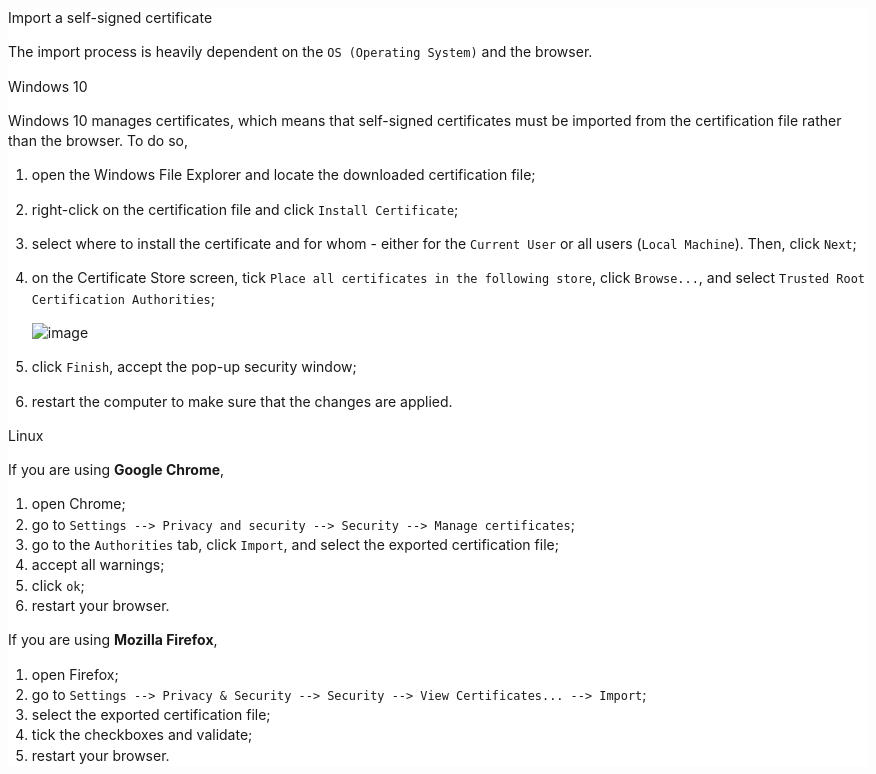</div>

<div class="tab">

Import a self-signed certificate

The import process is heavily dependent on the `OS (Operating System)`
and the browser.

<div class="tabs">

<div class="tab">

Windows 10

Windows 10 manages certificates, which means that self-signed
certificates must be imported from the certification file rather than
the browser. To do so,

1.  open the Windows File Explorer and locate the downloaded
    certification file;

2.  right-click on the certification file and click `Install
    Certificate`;

3.  select where to install the certificate and for whom - either for
    the `Current User` or all users (`Local Machine`). Then, click
    `Next`;

4.  on the <span class="title-ref">Certificate Store</span> screen, tick
    `Place all certificates in
    the following store`, click `Browse...`, and select `Trusted Root
    Certification Authorities`;
    
    ![image](epos_ssc/win-cert-wizard-store.png)

5.  click `Finish`, accept the pop-up security window;

6.  restart the computer to make sure that the changes are applied.

</div>

<div class="tab">

Linux

If you are using **Google Chrome**,

1.  open Chrome;
2.  go to `Settings --> Privacy and security --> Security -->
    Manage certificates`;
3.  go to the `Authorities` tab, click `Import`, and select the exported
    certification file;
4.  accept all warnings;
5.  click `ok`;
6.  restart your browser.

If you are using **Mozilla Firefox**,

1.  open Firefox;
2.  go to `Settings --> Privacy & Security --> Security --> View
    Certificates... --> Import`;
3.  select the exported certification file;
4.  tick the checkboxes and validate;
5.  restart your browser.
